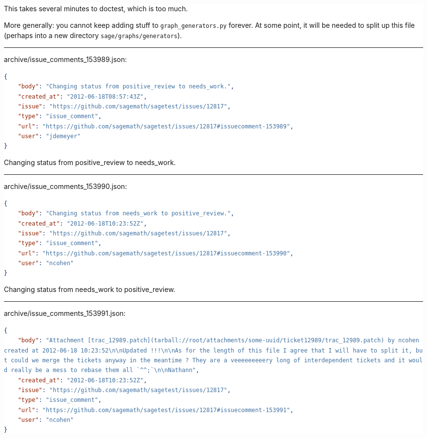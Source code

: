 This takes several minutes to doctest, which is too much.

More generally: you cannot keep adding stuff to `graph_generators.py` forever. At some point, it will be needed to split up this file (perhaps into a new directory `sage/graphs/generators`).



---

archive/issue_comments_153989.json:
```json
{
    "body": "Changing status from positive_review to needs_work.",
    "created_at": "2012-06-18T08:57:43Z",
    "issue": "https://github.com/sagemath/sagetest/issues/12817",
    "type": "issue_comment",
    "url": "https://github.com/sagemath/sagetest/issues/12817#issuecomment-153989",
    "user": "jdemeyer"
}
```

Changing status from positive_review to needs_work.



---

archive/issue_comments_153990.json:
```json
{
    "body": "Changing status from needs_work to positive_review.",
    "created_at": "2012-06-18T10:23:52Z",
    "issue": "https://github.com/sagemath/sagetest/issues/12817",
    "type": "issue_comment",
    "url": "https://github.com/sagemath/sagetest/issues/12817#issuecomment-153990",
    "user": "ncohen"
}
```

Changing status from needs_work to positive_review.



---

archive/issue_comments_153991.json:
```json
{
    "body": "Attachment [trac_12989.patch](tarball://root/attachments/some-uuid/ticket12989/trac_12989.patch) by ncohen created at 2012-06-18 10:23:52\n\nUpdated !!!\n\nAs for the length of this file I agree that I will have to split it, but could we merge the tickets anyway in the meantime ? They are a veeeeeeeeery long of interdependent tickets and it would really be a mess to rebase them all `^^;`\n\nNathann",
    "created_at": "2012-06-18T10:23:52Z",
    "issue": "https://github.com/sagemath/sagetest/issues/12817",
    "type": "issue_comment",
    "url": "https://github.com/sagemath/sagetest/issues/12817#issuecomment-153991",
    "user": "ncohen"
}
```
